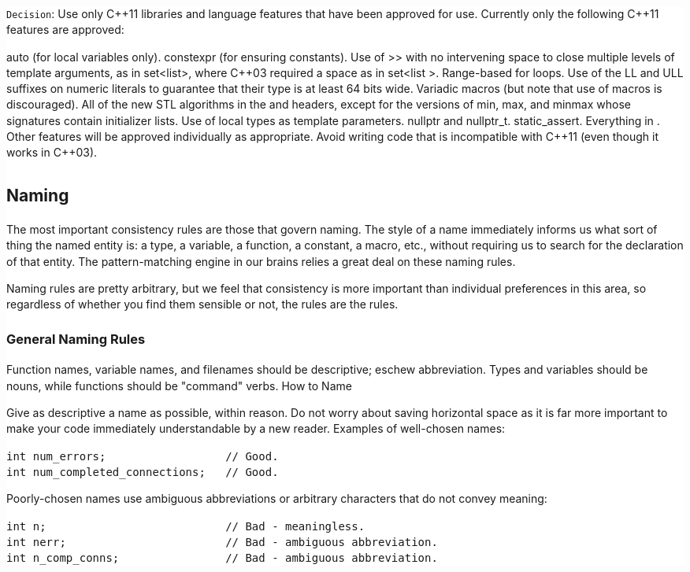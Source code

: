 `Decision`:
Use only C++11 libraries and language features that have been approved for use. Currently only the following C++11 features are approved:

auto (for local variables only).
constexpr (for ensuring constants).
Use of >> with no intervening space to close multiple levels of template arguments, as in set<list<string>>, where C++03 required a space as in set<list<string> >.
Range-based for loops.
Use of the LL and ULL suffixes on numeric literals to guarantee that their type is at least 64 bits wide.
Variadic macros (but note that use of macros is discouraged).
All of the new STL algorithms in the <algorithm> and <numeric> headers, except for the versions of min, max, and minmax whose signatures contain initializer lists.
Use of local types as template parameters.
nullptr and nullptr_t.
static_assert.
Everything in <tuple>.
Other features will be approved individually as appropriate. Avoid writing code that is incompatible with C++11 (even though it works in C++03).

## Naming

The most important consistency rules are those that govern naming. The style of a name immediately informs us what sort of thing the named entity is: a type, a variable, a function, a constant, a macro, etc., without requiring us to search for the declaration of that entity. The pattern-matching engine in our brains relies a great deal on these naming rules.

Naming rules are pretty arbitrary, but we feel that consistency is more important than individual preferences in this area, so regardless of whether you find them sensible or not, the rules are the rules.

### General Naming Rules

Function names, variable names, and filenames should be descriptive; eschew abbreviation. Types and variables should be nouns, while functions should be "command" verbs.
How to Name

Give as descriptive a name as possible, within reason. Do not worry about saving horizontal space as it is far more important to make your code immediately understandable by a new reader. Examples of well-chosen names:

<pre class="prettyprint linenums">
int num_errors;                  // Good.
int num_completed_connections;   // Good.
</pre>

Poorly-chosen names use ambiguous abbreviations or arbitrary characters that do not convey meaning:

<pre class="prettyprint linenums">
int n;                           // Bad - meaningless.
int nerr;                        // Bad - ambiguous abbreviation.
int n_comp_conns;                // Bad - ambiguous abbreviation.
</pre>

